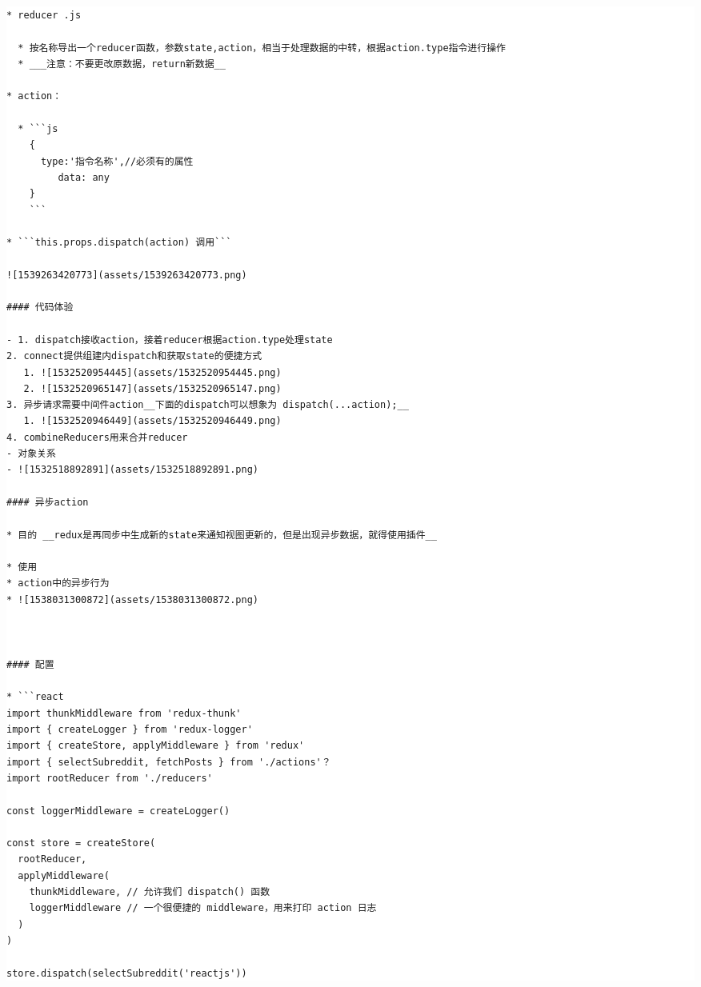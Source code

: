   ```
  * reducer .js 

    * 按名称导出一个reducer函数，参数state,action，相当于处理数据的中转，根据action.type指令进行操作
    * ___注意：不要更改原数据，return新数据__

  * action： 

    * ```js
      {
      	type:'指令名称',//必须有的属性
           data: any
      }
      ```

  * ```this.props.dispatch(action) 调用```

![1539263420773](assets/1539263420773.png)

#### 代码体验

- 1. dispatch接收action，接着reducer根据action.type处理state
  2. connect提供组建内dispatch和获取state的便捷方式
     1. ![1532520954445](assets/1532520954445.png)
     2. ![1532520965147](assets/1532520965147.png)
  3. 异步请求需要中间件action__下面的dispatch可以想象为 dispatch(...action);__
     1. ![1532520946449](assets/1532520946449.png)
  4. combineReducers用来合并reducer
- 对象关系
  - ![1532518892891](assets/1532518892891.png)

#### 异步action

* 目的 __redux是再同步中生成新的state来通知视图更新的，但是出现异步数据，就得使用插件__

* 使用
* action中的异步行为
* ![1538031300872](assets/1538031300872.png)



#### 配置

* ```react
  import thunkMiddleware from 'redux-thunk'
  import { createLogger } from 'redux-logger'
  import { createStore, applyMiddleware } from 'redux'
  import { selectSubreddit, fetchPosts } from './actions'？
  import rootReducer from './reducers'
  
  const loggerMiddleware = createLogger()
  
  const store = createStore(
    rootReducer,
    applyMiddleware(
      thunkMiddleware, // 允许我们 dispatch() 函数
      loggerMiddleware // 一个很便捷的 middleware，用来打印 action 日志
    )
  )
  
  store.dispatch(selectSubreddit('reactjs'))
  ```
